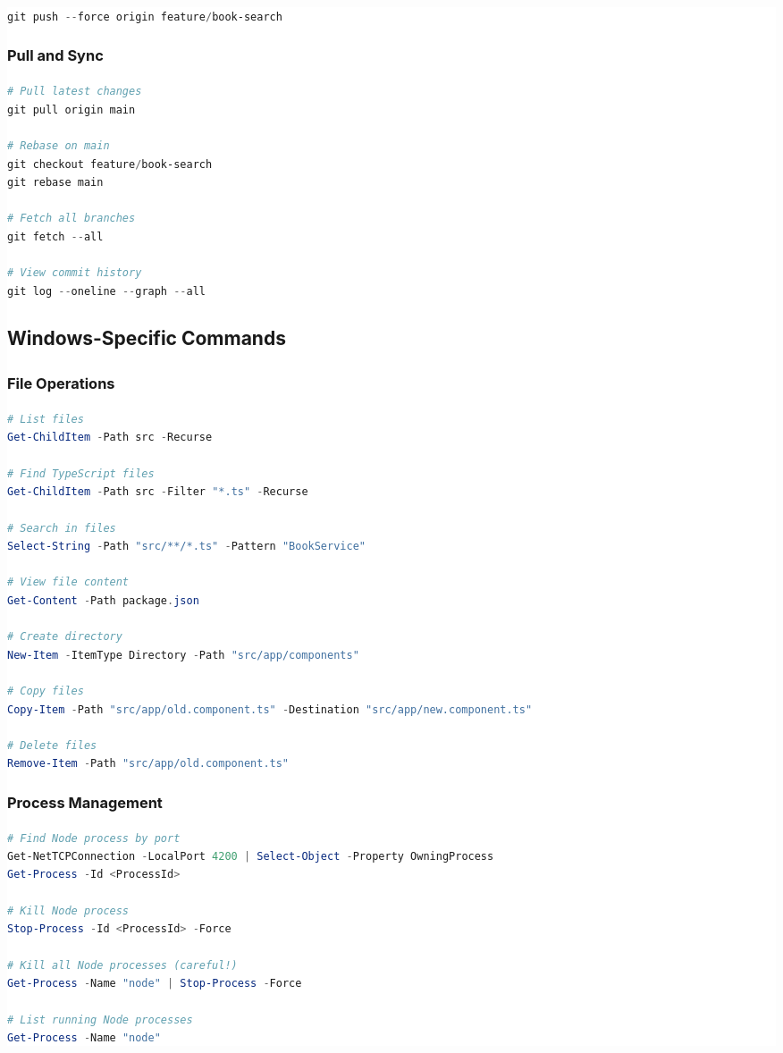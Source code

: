 ```powershell
git push --force origin feature/book-search
```

### Pull and Sync
```powershell
# Pull latest changes
git pull origin main

# Rebase on main
git checkout feature/book-search
git rebase main

# Fetch all branches
git fetch --all

# View commit history
git log --oneline --graph --all
```

## Windows-Specific Commands

### File Operations
```powershell
# List files
Get-ChildItem -Path src -Recurse

# Find TypeScript files
Get-ChildItem -Path src -Filter "*.ts" -Recurse

# Search in files
Select-String -Path "src/**/*.ts" -Pattern "BookService"

# View file content
Get-Content -Path package.json

# Create directory
New-Item -ItemType Directory -Path "src/app/components"

# Copy files
Copy-Item -Path "src/app/old.component.ts" -Destination "src/app/new.component.ts"

# Delete files
Remove-Item -Path "src/app/old.component.ts"
```

### Process Management
```powershell
# Find Node process by port
Get-NetTCPConnection -LocalPort 4200 | Select-Object -Property OwningProcess
Get-Process -Id <ProcessId>

# Kill Node process
Stop-Process -Id <ProcessId> -Force

# Kill all Node processes (careful!)
Get-Process -Name "node" | Stop-Process -Force

# List running Node processes
Get-Process -Name "node"
```
